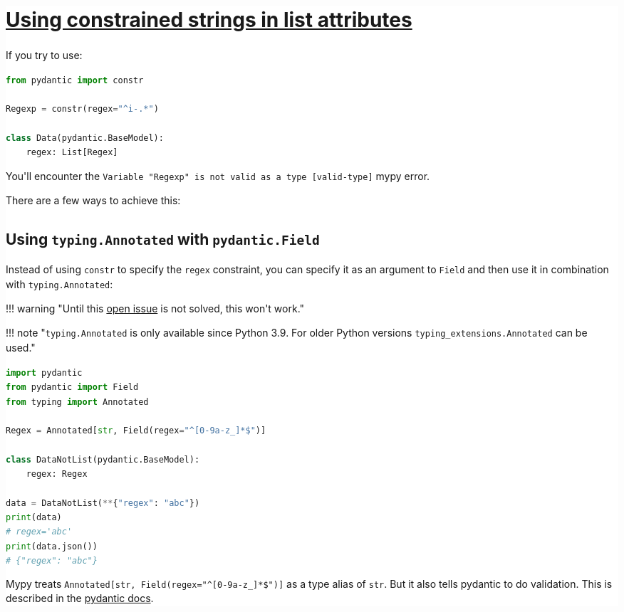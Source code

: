 # [Using constrained strings in list attributes](https://stackoverflow.com/questions/66924001/conflict-between-pydantic-constr-and-mypy-checking)

If you try to use:

```python
from pydantic import constr

Regexp = constr(regex="^i-.*")

class Data(pydantic.BaseModel):
    regex: List[Regex]
```

You'll encounter the `Variable "Regexp" is not valid as a type [valid-type]`
mypy error.

There are a few ways to achieve this:

## Using `typing.Annotated` with `pydantic.Field`

Instead of using `constr` to specify the `regex` constraint, you can specify it
as an argument to `Field` and then use it in combination with `typing.Annotated`:

!!! warning "Until this [open
issue](https://github.com/samuelcolvin/pydantic/issues/2551) is not solved, this
won't work."

!!! note "`typing.Annotated` is only available since Python 3.9. For older
Python versions `typing_extensions.Annotated` can be used."

```python
import pydantic
from pydantic import Field
from typing import Annotated

Regex = Annotated[str, Field(regex="^[0-9a-z_]*$")]

class DataNotList(pydantic.BaseModel):
    regex: Regex

data = DataNotList(**{"regex": "abc"})
print(data)
# regex='abc'
print(data.json())
# {"regex": "abc"}
```

Mypy treats `Annotated[str, Field(regex="^[0-9a-z_]*$")]` as a type alias of
`str`. But it also tells pydantic to do validation. This is described in the
[pydantic
docs](https://pydantic-docs.helpmanual.io/usage/schema/#typingannotated-fields).
